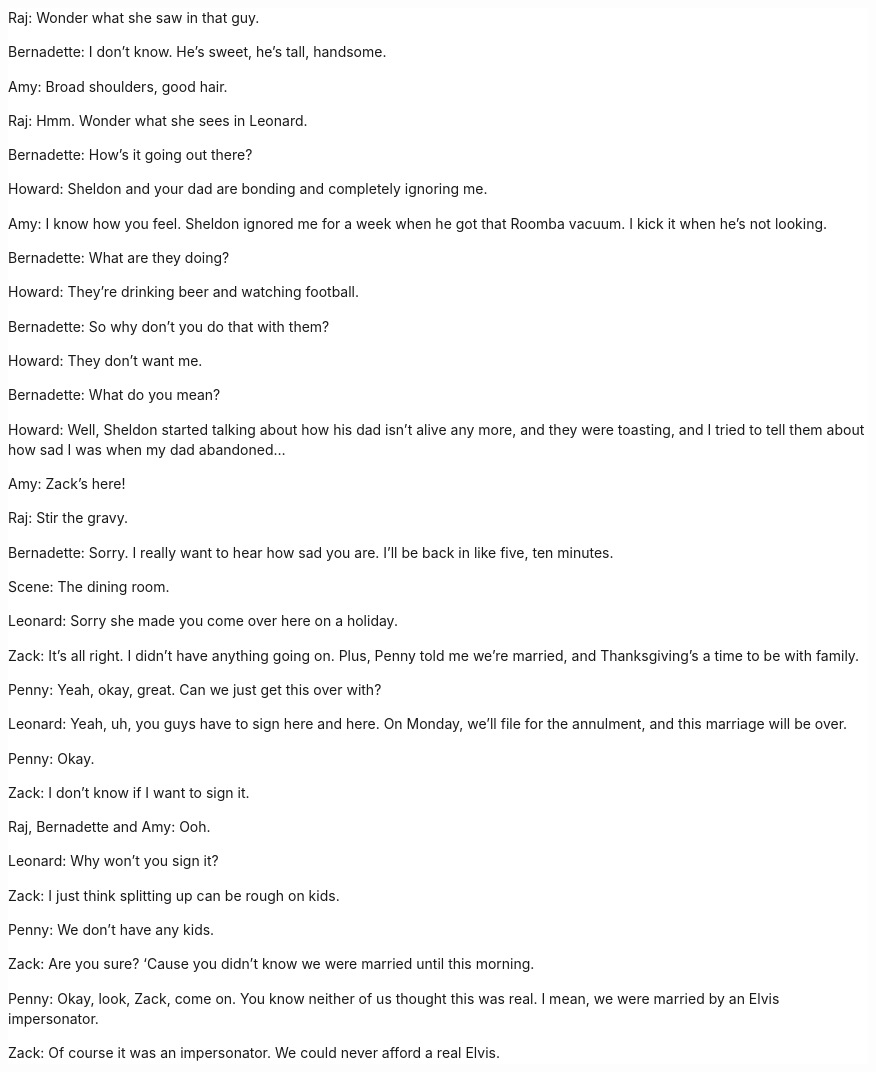 Raj: Wonder what she saw in that guy.

Bernadette: I don’t know. He’s sweet, he’s tall, handsome.

Amy: Broad shoulders, good hair.

Raj: Hmm. Wonder what she sees in Leonard.

Bernadette: How’s it going out there?

Howard: Sheldon and your dad are bonding and completely ignoring me.

Amy: I know how you feel. Sheldon ignored me for a week when he got that Roomba vacuum. I kick it when he’s not looking.

Bernadette: What are they doing?

Howard: They’re drinking beer and watching football.

Bernadette: So why don’t you do that with them?

Howard: They don’t want me.

Bernadette: What do you mean?

Howard: Well, Sheldon started talking about how his dad isn’t alive any more, and they were toasting, and I tried to tell them about how sad I was when my dad abandoned…

Amy: Zack’s here!

Raj: Stir the gravy.

Bernadette: Sorry. I really want to hear how sad you are. I’ll be back in like five, ten minutes.

Scene: The dining room.

Leonard: Sorry she made you come over here on a holiday.

Zack: It’s all right. I didn’t have anything going on. Plus, Penny told me we’re married, and Thanksgiving’s a time to be with family.

Penny: Yeah, okay, great. Can we just get this over with?

Leonard: Yeah, uh, you guys have to sign here and here. On Monday, we’ll file for the annulment, and this marriage will be over.

Penny: Okay.

Zack: I don’t know if I want to sign it.

Raj, Bernadette and Amy: Ooh.

Leonard: Why won’t you sign it?

Zack: I just think splitting up can be rough on kids.

Penny: We don’t have any kids.

Zack: Are you sure? ‘Cause you didn’t know we were married until this morning.

Penny: Okay, look, Zack, come on. You know neither of us thought this was real. I mean, we were married by an Elvis impersonator.

Zack: Of course it was an impersonator. We could never afford a real Elvis.
